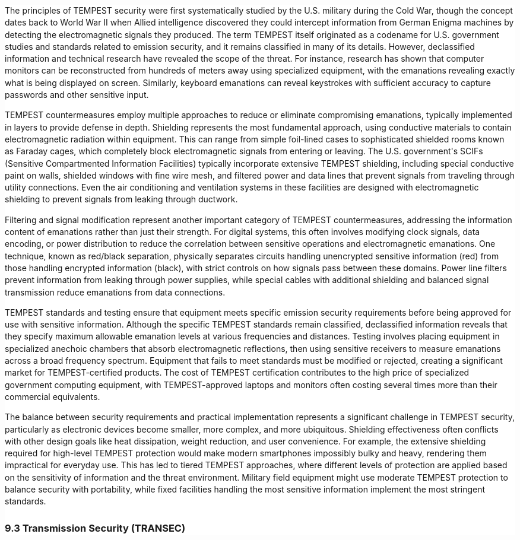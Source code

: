 The principles of TEMPEST security were first systematically studied by the U.S. military during the Cold War, though the concept dates back to World War II when Allied intelligence discovered they could intercept information from German Enigma machines by detecting the electromagnetic signals they produced. The term TEMPEST itself originated as a codename for U.S. government studies and standards related to emission security, and it remains classified in many of its details. However, declassified information and technical research have revealed the scope of the threat. For instance, research has shown that computer monitors can be reconstructed from hundreds of meters away using specialized equipment, with the emanations revealing exactly what is being displayed on screen. Similarly, keyboard emanations can reveal keystrokes with sufficient accuracy to capture passwords and other sensitive input.

TEMPEST countermeasures employ multiple approaches to reduce or eliminate compromising emanations, typically implemented in layers to provide defense in depth. Shielding represents the most fundamental approach, using conductive materials to contain electromagnetic radiation within equipment. This can range from simple foil-lined cases to sophisticated shielded rooms known as Faraday cages, which completely block electromagnetic signals from entering or leaving. The U.S. government's SCIFs (Sensitive Compartmented Information Facilities) typically incorporate extensive TEMPEST shielding, including special conductive paint on walls, shielded windows with fine wire mesh, and filtered power and data lines that prevent signals from traveling through utility connections. Even the air conditioning and ventilation systems in these facilities are designed with electromagnetic shielding to prevent signals from leaking through ductwork.

Filtering and signal modification represent another important category of TEMPEST countermeasures, addressing the information content of emanations rather than just their strength. For digital systems, this often involves modifying clock signals, data encoding, or power distribution to reduce the correlation between sensitive operations and electromagnetic emanations. One technique, known as red/black separation, physically separates circuits handling unencrypted sensitive information (red) from those handling encrypted information (black), with strict controls on how signals pass between these domains. Power line filters prevent information from leaking through power supplies, while special cables with additional shielding and balanced signal transmission reduce emanations from data connections.

TEMPEST standards and testing ensure that equipment meets specific emission security requirements before being approved for use with sensitive information. Although the specific TEMPEST standards remain classified, declassified information reveals that they specify maximum allowable emanation levels at various frequencies and distances. Testing involves placing equipment in specialized anechoic chambers that absorb electromagnetic reflections, then using sensitive receivers to measure emanations across a broad frequency spectrum. Equipment that fails to meet standards must be modified or rejected, creating a significant market for TEMPEST-certified products. The cost of TEMPEST certification contributes to the high price of specialized government computing equipment, with TEMPEST-approved laptops and monitors often costing several times more than their commercial equivalents.

The balance between security requirements and practical implementation represents a significant challenge in TEMPEST security, particularly as electronic devices become smaller, more complex, and more ubiquitous. Shielding effectiveness often conflicts with other design goals like heat dissipation, weight reduction, and user convenience. For example, the extensive shielding required for high-level TEMPEST protection would make modern smartphones impossibly bulky and heavy, rendering them impractical for everyday use. This has led to tiered TEMPEST approaches, where different levels of protection are applied based on the sensitivity of information and the threat environment. Military field equipment might use moderate TEMPEST protection to balance security with portability, while fixed facilities handling the most sensitive information implement the most stringent standards.

### 9.3 Transmission Security (TRANSEC)

